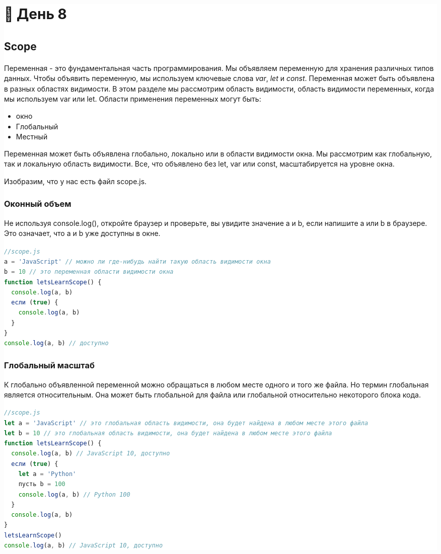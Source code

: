 ﻿
# 📔 День 8

## Scope

Переменная - это фундаментальная часть программирования. Мы объявляем переменную для хранения различных типов данных. Чтобы объявить переменную, мы используем ключевые слова _var_, _let_ и _const_. Переменная может быть объявлена в разных областях видимости. В этом разделе мы рассмотрим область видимости, область видимости переменных, когда мы используем var или let.
Области применения переменных могут быть:

- окно
- Глобальный
- Местный

Переменная может быть объявлена глобально, локально или в области видимости окна. Мы рассмотрим как глобальную, так и локальную область видимости.
Все, что объявлено без let, var или const, масштабируется на уровне окна.

Изобразим, что у нас есть файл scope.js.

### Оконный объем

Не используя console.log(), откройте браузер и проверьте, вы увидите значение a и b, если напишите a или b в браузере. Это означает, что a и b уже доступны в окне.

```js
//scope.js
a = 'JavaScript' // можно ли где-нибудь найти такую область видимости окна
b = 10 // это переменная области видимости окна
function letsLearnScope() {
  console.log(a, b)
  если (true) {
    console.log(a, b)
  }
}
console.log(a, b) // доступно
```

### Глобальный масштаб

К глобально объявленной переменной можно обращаться в любом месте одного и того же файла. Но термин глобальная является относительным. Она может быть глобальной для файла или глобальной относительно некоторого блока кода.

```js
//scope.js
let a = 'JavaScript' // это глобальная область видимости, она будет найдена в любом месте этого файла
let b = 10 // это глобальная область видимости, она будет найдена в любом месте этого файла
function letsLearnScope() {
  console.log(a, b) // JavaScript 10, доступно
  если (true) {
    let a = 'Python'
    пусть b = 100
    console.log(a, b) // Python 100
  }
  console.log(a, b)
}
letsLearnScope()
console.log(a, b) // JavaScript 10, доступно
```
